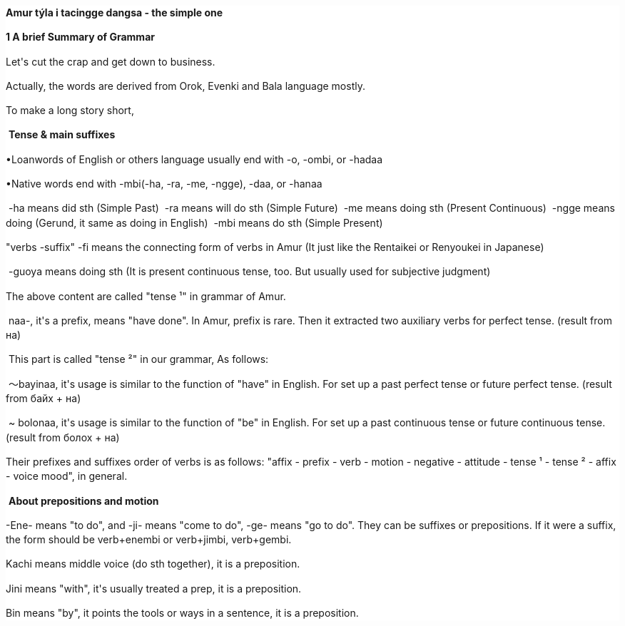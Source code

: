 **Amur týla i tacingge dangsa - the simple one**



**1 A brief Summary of Grammar** 

Let's cut the crap and get down to business. 

Actually, the words are derived from Orok, Evenki and Bala language mostly.

To make a long story short,



​    **Tense & main suffixes** 

•Loanwords of English or others language usually end with -o, -ombi, or -hadaa

•Native words end with -mbi(-ha, -ra, -me, -ngge), -daa, or -hanaa



​    -ha means did sth (Simple Past)
​    -ra means will do sth (Simple Future)
​    -me means doing sth (Present Continuous)
​    -ngge means doing (Gerund, it same as doing in English)
​    -mbi means do sth (Simple Present)

"verbs -suffix" -fi means the connecting form of verbs in Amur (It just like the Rentaikei or Renyoukei in Japanese)

​    -guoya means doing sth (It is present continuous tense, too. But usually used for subjective judgment)

The above content are called "tense ¹" in grammar of Amur.



​    naa-, it's a prefix, means "have done". In Amur, prefix is rare. Then it extracted two auxiliary verbs for perfect tense. (result from на) 

​    This part is called "tense ²" in our grammar, As follows:

​        ～bayinaa, it's usage is similar to the function of "have" in English. For set up a past perfect tense or future perfect tense. (result from байх + на)

​        ~ bolonaa, it's usage is similar to the function of "be" in English. For set up a past continuous tense or future continuous tense. (result from болох + на)



Their prefixes and suffixes order of verbs is as follows: "affix - prefix - verb - motion - negative - attitude - tense ¹ - tense ² - affix - voice mood", in general.



​    **About prepositions and motion** 

-Ene- means "to do", and -ji- means "come to do", -ge- means "go to do". They can be suffixes or prepositions. If it were a suffix, the form should be verb+enembi or verb+jimbi, verb+gembi.

Kachi means middle voice (do sth together), it is a preposition.

Jini means "with", it's usually treated a prep, it is a preposition.

Bin means "by", it points the tools or ways in a sentence, it is a preposition.
